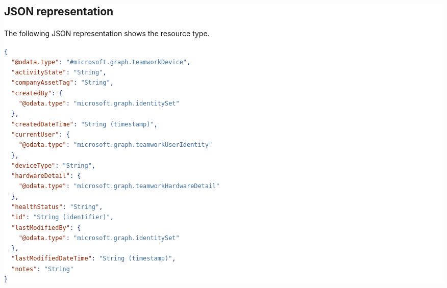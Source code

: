 ## JSON representation
The following JSON representation shows the resource type.

``` json
{
  "@odata.type": "#microsoft.graph.teamworkDevice",
  "activityState": "String",
  "companyAssetTag": "String",
  "createdBy": {
    "@odata.type": "microsoft.graph.identitySet"
  },
  "createdDateTime": "String (timestamp)",
  "currentUser": {
    "@odata.type": "microsoft.graph.teamworkUserIdentity"
  },
  "deviceType": "String",
  "hardwareDetail": {
    "@odata.type": "microsoft.graph.teamworkHardwareDetail"
  },
  "healthStatus": "String",
  "id": "String (identifier)",
  "lastModifiedBy": {
    "@odata.type": "microsoft.graph.identitySet"
  },
  "lastModifiedDateTime": "String (timestamp)",
  "notes": "String"
}
```

